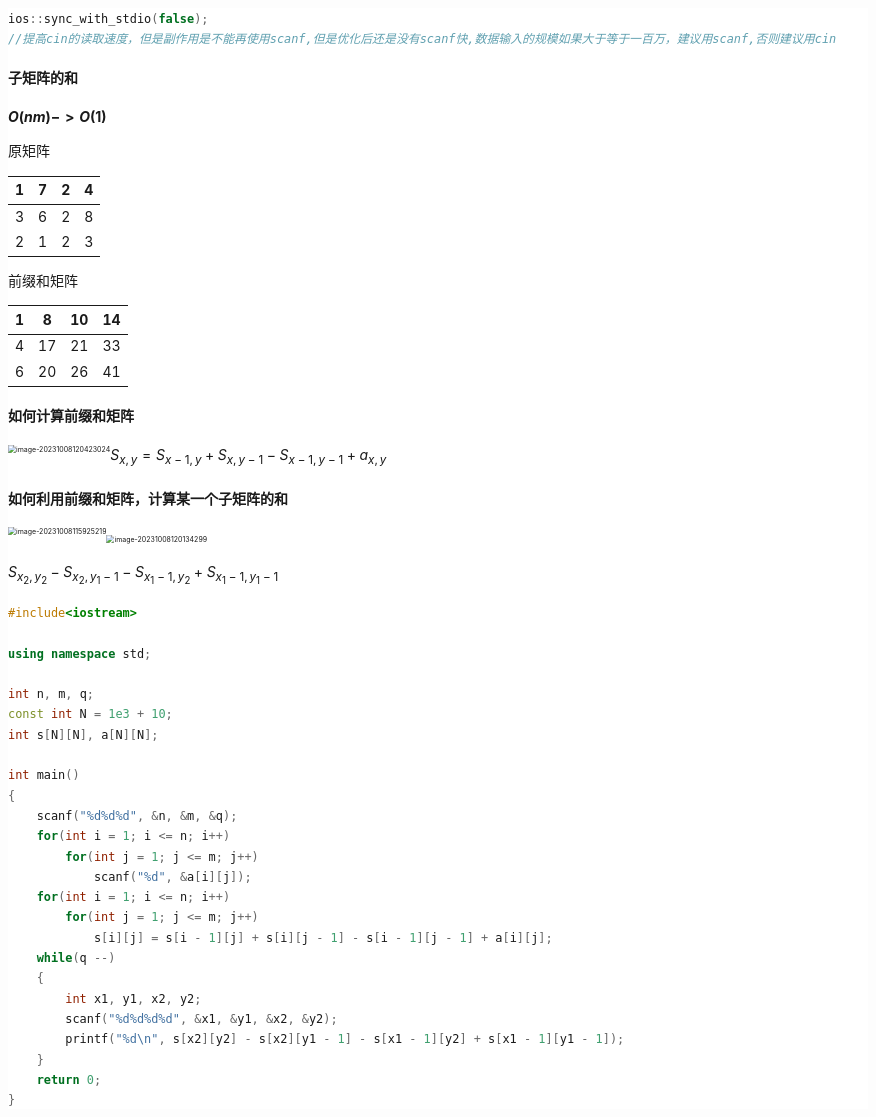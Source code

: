 

```c++
ios::sync_with_stdio(false);
//提高cin的读取速度，但是副作用是不能再使用scanf,但是优化后还是没有scanf快,数据输入的规模如果大于等于一百万，建议用scanf,否则建议用cin
```

#### 子矩阵的和

**$O(nm) -> O(1)$**

原矩阵

|  1   |  7   |  2   |  4   |
| :--: | :--: | :--: | :--: |
|  3   |  6   |  2   |  8   |
|  2   |  1   |  2   |  3   |

前缀和矩阵

|  1   |  8   |  10  |  14  |
| :--: | :--: | :--: | :--: |
|  4   |  17  |  21  |  33  |
|  6   |  20  |  26  |  41  |

#### 如何计算前缀和矩阵

<img src="https://typora-birdy.oss-cn-guangzhou.aliyuncs.com/image-20231008120423024.png" alt="image-20231008120423024" style="zoom:50%;float:left" />

$S_{x,y} = S_{x-1,y} + S_{x ,y-1} - S_{x-1,y-1} + a_{x,y}$

#### 如何利用前缀和矩阵，计算某一个子矩阵的和

<img src="https://typora-birdy.oss-cn-guangzhou.aliyuncs.com/image-20231008115925219.png" alt="image-20231008115925219" style="zoom:50%;float:left" /><img src="https://typora-birdy.oss-cn-guangzhou.aliyuncs.com/image-20231008120134299.png" alt="image-20231008120134299" style="zoom:50%;" />

$S_{x_{2},y_{2}} - S_{x_{2},y_{1}-1} - S_{x_{1}-1,y_{2}} + S_{x_{1}-1,y_{1}-1}$

```c++
#include<iostream>

using namespace std;

int n, m, q;
const int N = 1e3 + 10;
int s[N][N], a[N][N];

int main()
{
    scanf("%d%d%d", &n, &m, &q);
    for(int i = 1; i <= n; i++)
        for(int j = 1; j <= m; j++)
            scanf("%d", &a[i][j]);
    for(int i = 1; i <= n; i++)
        for(int j = 1; j <= m; j++)
            s[i][j] = s[i - 1][j] + s[i][j - 1] - s[i - 1][j - 1] + a[i][j];
    while(q --)
    {
        int x1, y1, x2, y2;
        scanf("%d%d%d%d", &x1, &y1, &x2, &y2);
        printf("%d\n", s[x2][y2] - s[x2][y1 - 1] - s[x1 - 1][y2] + s[x1 - 1][y1 - 1]);
    }
    return 0;
}
```
